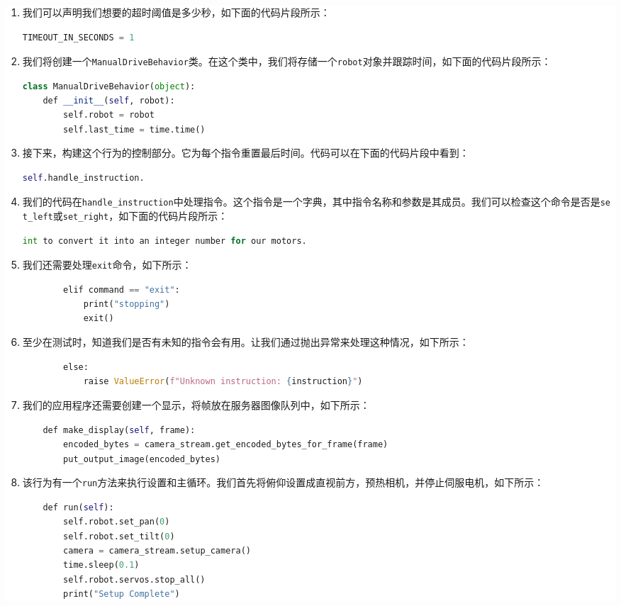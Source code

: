 1.  我们可以声明我们想要的超时阈值是多少秒，如下面的代码片段所示：

    ```py
    TIMEOUT_IN_SECONDS = 1
    ```

1.  我们将创建一个`ManualDriveBehavior`类。在这个类中，我们将存储一个`robot`对象并跟踪时间，如下面的代码片段所示：

    ```py
    class ManualDriveBehavior(object):
        def __init__(self, robot):
            self.robot = robot
            self.last_time = time.time()
    ```

1.  接下来，构建这个行为的控制部分。它为每个指令重置最后时间。代码可以在下面的代码片段中看到：

    ```py
    self.handle_instruction.
    ```

1.  我们的代码在`handle_instruction`中处理指令。这个指令是一个字典，其中指令名称和参数是其成员。我们可以检查这个命令是否是`set_left`或`set_right`，如下面的代码片段所示：

    ```py
    int to convert it into an integer number for our motors. 
    ```

1.  我们还需要处理`exit`命令，如下所示：

    ```py
            elif command == "exit":
                print("stopping")
                exit()
    ```

1.  至少在测试时，知道我们是否有未知的指令会有用。让我们通过抛出异常来处理这种情况，如下所示：

    ```py
            else:
                raise ValueError(f"Unknown instruction: {instruction}")
    ```

1.  我们的应用程序还需要创建一个显示，将帧放在服务器图像队列中，如下所示：

    ```py
        def make_display(self, frame):
            encoded_bytes = camera_stream.get_encoded_bytes_for_frame(frame)
            put_output_image(encoded_bytes)
    ```

1.  该行为有一个`run`方法来执行设置和主循环。我们首先将俯仰设置成直视前方，预热相机，并停止伺服电机，如下所示：

    ```py
        def run(self):
            self.robot.set_pan(0)
            self.robot.set_tilt(0)
            camera = camera_stream.setup_camera()
            time.sleep(0.1)
            self.robot.servos.stop_all()
            print("Setup Complete")
    ```
